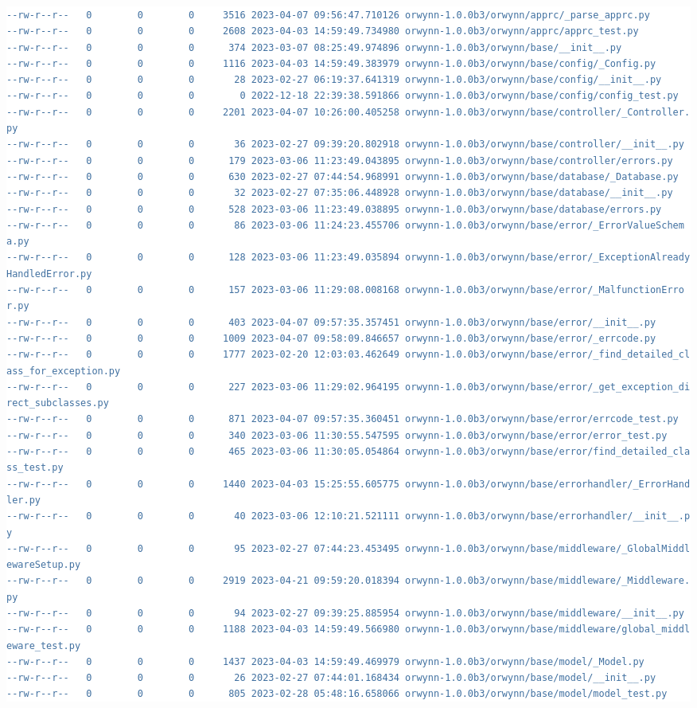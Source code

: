 ```diff
--rw-r--r--   0        0        0     3516 2023-04-07 09:56:47.710126 orwynn-1.0.0b3/orwynn/apprc/_parse_apprc.py
--rw-r--r--   0        0        0     2608 2023-04-03 14:59:49.734980 orwynn-1.0.0b3/orwynn/apprc/apprc_test.py
--rw-r--r--   0        0        0      374 2023-03-07 08:25:49.974896 orwynn-1.0.0b3/orwynn/base/__init__.py
--rw-r--r--   0        0        0     1116 2023-04-03 14:59:49.383979 orwynn-1.0.0b3/orwynn/base/config/_Config.py
--rw-r--r--   0        0        0       28 2023-02-27 06:19:37.641319 orwynn-1.0.0b3/orwynn/base/config/__init__.py
--rw-r--r--   0        0        0        0 2022-12-18 22:39:38.591866 orwynn-1.0.0b3/orwynn/base/config/config_test.py
--rw-r--r--   0        0        0     2201 2023-04-07 10:26:00.405258 orwynn-1.0.0b3/orwynn/base/controller/_Controller.py
--rw-r--r--   0        0        0       36 2023-02-27 09:39:20.802918 orwynn-1.0.0b3/orwynn/base/controller/__init__.py
--rw-r--r--   0        0        0      179 2023-03-06 11:23:49.043895 orwynn-1.0.0b3/orwynn/base/controller/errors.py
--rw-r--r--   0        0        0      630 2023-02-27 07:44:54.968991 orwynn-1.0.0b3/orwynn/base/database/_Database.py
--rw-r--r--   0        0        0       32 2023-02-27 07:35:06.448928 orwynn-1.0.0b3/orwynn/base/database/__init__.py
--rw-r--r--   0        0        0      528 2023-03-06 11:23:49.038895 orwynn-1.0.0b3/orwynn/base/database/errors.py
--rw-r--r--   0        0        0       86 2023-03-06 11:24:23.455706 orwynn-1.0.0b3/orwynn/base/error/_ErrorValueSchema.py
--rw-r--r--   0        0        0      128 2023-03-06 11:23:49.035894 orwynn-1.0.0b3/orwynn/base/error/_ExceptionAlreadyHandledError.py
--rw-r--r--   0        0        0      157 2023-03-06 11:29:08.008168 orwynn-1.0.0b3/orwynn/base/error/_MalfunctionError.py
--rw-r--r--   0        0        0      403 2023-04-07 09:57:35.357451 orwynn-1.0.0b3/orwynn/base/error/__init__.py
--rw-r--r--   0        0        0     1009 2023-04-07 09:58:09.846657 orwynn-1.0.0b3/orwynn/base/error/_errcode.py
--rw-r--r--   0        0        0     1777 2023-02-20 12:03:03.462649 orwynn-1.0.0b3/orwynn/base/error/_find_detailed_class_for_exception.py
--rw-r--r--   0        0        0      227 2023-03-06 11:29:02.964195 orwynn-1.0.0b3/orwynn/base/error/_get_exception_direct_subclasses.py
--rw-r--r--   0        0        0      871 2023-04-07 09:57:35.360451 orwynn-1.0.0b3/orwynn/base/error/errcode_test.py
--rw-r--r--   0        0        0      340 2023-03-06 11:30:55.547595 orwynn-1.0.0b3/orwynn/base/error/error_test.py
--rw-r--r--   0        0        0      465 2023-03-06 11:30:05.054864 orwynn-1.0.0b3/orwynn/base/error/find_detailed_class_test.py
--rw-r--r--   0        0        0     1440 2023-04-03 15:25:55.605775 orwynn-1.0.0b3/orwynn/base/errorhandler/_ErrorHandler.py
--rw-r--r--   0        0        0       40 2023-03-06 12:10:21.521111 orwynn-1.0.0b3/orwynn/base/errorhandler/__init__.py
--rw-r--r--   0        0        0       95 2023-02-27 07:44:23.453495 orwynn-1.0.0b3/orwynn/base/middleware/_GlobalMiddlewareSetup.py
--rw-r--r--   0        0        0     2919 2023-04-21 09:59:20.018394 orwynn-1.0.0b3/orwynn/base/middleware/_Middleware.py
--rw-r--r--   0        0        0       94 2023-02-27 09:39:25.885954 orwynn-1.0.0b3/orwynn/base/middleware/__init__.py
--rw-r--r--   0        0        0     1188 2023-04-03 14:59:49.566980 orwynn-1.0.0b3/orwynn/base/middleware/global_middleware_test.py
--rw-r--r--   0        0        0     1437 2023-04-03 14:59:49.469979 orwynn-1.0.0b3/orwynn/base/model/_Model.py
--rw-r--r--   0        0        0       26 2023-02-27 07:44:01.168434 orwynn-1.0.0b3/orwynn/base/model/__init__.py
--rw-r--r--   0        0        0      805 2023-02-28 05:48:16.658066 orwynn-1.0.0b3/orwynn/base/model/model_test.py
```